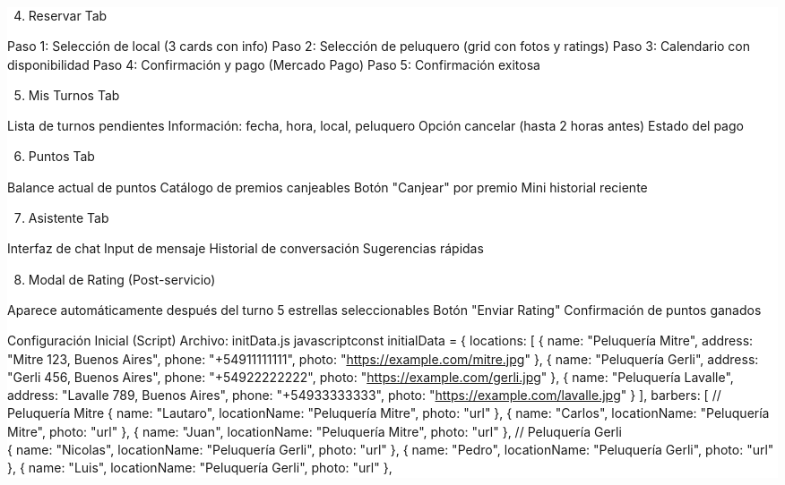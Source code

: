 4. Reservar Tab

Paso 1: Selección de local (3 cards con info)
Paso 2: Selección de peluquero (grid con fotos y ratings)
Paso 3: Calendario con disponibilidad
Paso 4: Confirmación y pago (Mercado Pago)
Paso 5: Confirmación exitosa

5. Mis Turnos Tab

Lista de turnos pendientes
Información: fecha, hora, local, peluquero
Opción cancelar (hasta 2 horas antes)
Estado del pago

6. Puntos Tab

Balance actual de puntos
Catálogo de premios canjeables
Botón "Canjear" por premio
Mini historial reciente

7. Asistente Tab

Interfaz de chat
Input de mensaje
Historial de conversación
Sugerencias rápidas

8. Modal de Rating (Post-servicio)

Aparece automáticamente después del turno
5 estrellas seleccionables
Botón "Enviar Rating"
Confirmación de puntos ganados

Configuración Inicial (Script)
Archivo: initData.js
javascriptconst initialData = {
  locations: [
    {
      name: "Peluquería Mitre",
      address: "Mitre 123, Buenos Aires",
      phone: "+54911111111",
      photo: "https://example.com/mitre.jpg"
    },
    {
      name: "Peluquería Gerli",
      address: "Gerli 456, Buenos Aires", 
      phone: "+54922222222",
      photo: "https://example.com/gerli.jpg"
    },
    {
      name: "Peluquería Lavalle",
      address: "Lavalle 789, Buenos Aires",
      phone: "+54933333333", 
      photo: "https://example.com/lavalle.jpg"
    }
  ],
  barbers: [
    // Peluquería Mitre
    { name: "Lautaro", locationName: "Peluquería Mitre", photo: "url" },
    { name: "Carlos", locationName: "Peluquería Mitre", photo: "url" },
    { name: "Juan", locationName: "Peluquería Mitre", photo: "url" },
    // Peluquería Gerli  
    { name: "Nicolas", locationName: "Peluquería Gerli", photo: "url" },
    { name: "Pedro", locationName: "Peluquería Gerli", photo: "url" },
    { name: "Luis", locationName: "Peluquería Gerli", photo: "url" },